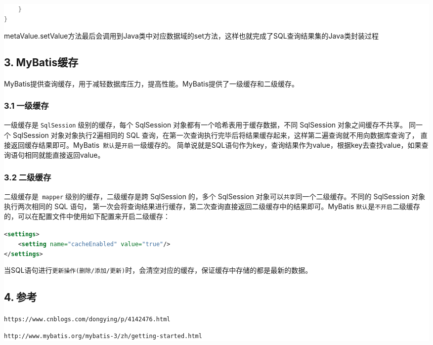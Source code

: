 ```java
    }
}
```

metaValue.setValue方法最后会调用到Java类中对应数据域的set方法，这样也就完成了SQL查询结果集的Java类封装过程

## 3. MyBatis缓存

   MyBatis提供查询缓存，用于减轻数据库压力，提高性能。MyBatis提供了一级缓存和二级缓存。
### 3.1 一级缓存

   一级缓存是 `SqlSession` 级别的缓存，每个 SqlSession 对象都有一个哈希表用于缓存数据，不同 SqlSession 对象之间缓存不共享。
   同一个 SqlSession 对象对象执行2遍相同的 SQL 查询，在第一次查询执行完毕后将结果缓存起来，这样第二遍查询就不用向数据库查询了，
   直接返回缓存结果即可。MyBatis` 默认`是`开启`一级缓存的。
   简单说就是SQL语句作为key，查询结果作为value，根据key去查找value，如果查询语句相同就能直接返回value。

### 3.2 二级缓存

   二级缓存是` mapper` 级别的缓存，二级缓存是跨 SqlSession 的，多个 SqlSession 对象可以`共享`同一个二级缓存。不同的 SqlSession 对象执行两次相同的 SQL 语句，
   第一次会将查询结果进行缓存，第二次查询直接返回二级缓存中的结果即可。MyBatis `默认`是`不开启`二级缓存的，可以在配置文件中使用如下配置来开启二级缓存：

   ```xml
   <settings>
       <setting name="cacheEnabled" value="true"/>
   </settings>
   ```
​    当SQL语句进行`更新操作(删除/添加/更新)`时，会清空对应的缓存，保证缓存中存储的都是最新的数据。

## 4. 参考

`https://www.cnblogs.com/dongying/p/4142476.html`

`http://www.mybatis.org/mybatis-3/zh/getting-started.html`  

   